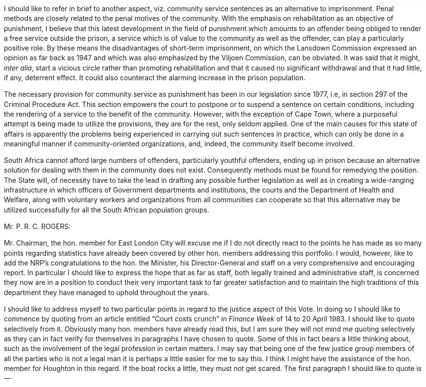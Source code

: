 <p>I should like to refer in brief to another aspect, viz. community service sentences as an alternative to imprisonment. Penal methods are closely related to the penal motives of the community. With the emphasis on rehabilitation as an objective of punishment, I believe that this latest development in the field of punishment which amounts to an offender being obliged to render a free service outside the prison, a service which is of value to the community as well as the offender, can play a particularly positive role. By these means the disadvantages of short-term imprisonment, on which the Lansdown Commission expressed an opinion as far back as 1947 and which was also emphasized by the Viljoen Commission, can be obviated. It was said that it might, <i>inter alia</i>, start a vicious circle rather than promoting rehabilitation and that it caused no significant withdrawal and that it had little, if any, deterrent effect. It could also counteract the alarming increase in the prison population.</p>

<p>The necessary provision for community service as punishment has been in our legislation since 1977, i.e, in section 297 of the Criminal Procedure Act. This section empowers the court to postpone or to suspend a sentence on certain conditions, including the rendering of a service to the benefit of the community. However, with the exception of Cape Town, where a purposeful attempt is being made to utilize the provisions, they are for the rest, only seldom applied. One of the main causes for this state of affairs is apparently the problems being experienced in carrying out such sentences in practice, which can only be done in a meaningful manner if community-oriented organizations, and, indeed, the community itself become involved.</p>

<p>South Africa cannot afford large numbers of offenders, particularly youthful offenders, ending up in prison because an alternative solution for dealing with them in the community does not exist. Consequently methods must be found for remedying the position. The State will, of necessity have to take the lead in drafting any possible further <span class="col_5475-5476" refersTo="page_1022"/>legislation as well as in creating a wide-ranging infrastructure in which officers of Government departments and institutions, the courts and the Department of Health and Welfare, along with voluntary workers and organizations from all communities can cooperate so that this alternative may be utilized successfully for all the South African population groups.</p>

</speech>

<speech by="#rogers">

<from>Mr. <person refersTo="hansard_za">P. R. C. ROGERS</person>:</from>

<p>Mr. Chairman, the hon. member for East London City will excuse me if I do not directly react to the points he has made as so many points regarding statistics have already been covered by other hon. members addressing this portfolio. I would, however, like to add the NRP&#x2019;s congratulations to the hon. the Minister, his Director-General and staff on a very comprehensive and encouraging report. In particular I should like to express the hope that as far as staff, both legally trained and administrative staff, is concerned they now are in a position to conduct their very important task to far greater satisfaction and to maintain the high traditions of this department they have managed to uphold throughout the years.</p>

<p>I should like to address myself to two particular points in regard to the justice aspect of this Vote. In doing so I should like to commence by quoting from an article entitled &#x201C;Court costs crunch&#x201D; in <i>Finance Week</i> of 14 to 20 April 1983. I should like to quote selectively from it. Obviously many hon. members have already read this, but I am sure they will not mind me quoting selectively as they can in fact verify for themselves in paragraphs I have chosen to quote. Some of this in fact bears a little thinking about, such as the involvement of the legal profession in certain matters. I may say that being one of the few justice group members of all the parties who is not a legal man it is perhaps a little easier for me to say this. I think I might have the assistance of the hon. member for Houghton in this regard. If the boat rocks a little, they must not get scared. The first paragraph I should like to quote is&#x2014;</p>
